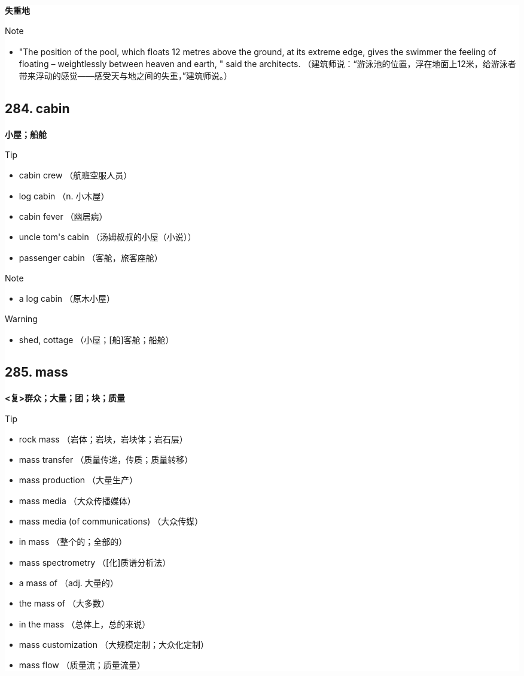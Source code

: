 **失重地**

> [!NOTE]
>
> - "The position of the pool, which floats 12 metres above the ground, at its extreme edge, gives the swimmer the feeling of floating – weightlessly between heaven and earth, " said the architects. （建筑师说：“游泳池的位置，浮在地面上12米，给游泳者带来浮动的感觉——感受天与地之间的失重，”建筑师说。）
>

## 284. cabin

**小屋；船舱**

> [!TIP]
>
> - cabin crew （航班空服人员）
>
> - log cabin （n. 小木屋）
>
> - cabin fever （幽居病）
>
> - uncle tom's cabin （汤姆叔叔的小屋（小说））
>
> - passenger cabin （客舱，旅客座舱）
>

> [!NOTE]
>
> - a log cabin （原木小屋）
>

> [!WARNING]
>
> - shed, cottage （小屋；[船]客舱；船舱）
>

## 285. mass

**<复>群众；大量；团；块；质量**

> [!TIP]
>
> - rock mass （岩体；岩块，岩块体；岩石层）
>
> - mass transfer （质量传递，传质；质量转移）
>
> - mass production （大量生产）
>
> - mass media （大众传播媒体）
>
> - mass media (of communications) （大众传媒）
>
> - in mass （整个的；全部的）
>
> - mass spectrometry （[化]质谱分析法）
>
> - a mass of （adj. 大量的）
>
> - the mass of （大多数）
>
> - in the mass （总体上，总的来说）
>
> - mass customization （大规模定制；大众化定制）
>
> - mass flow （质量流；质量流量）